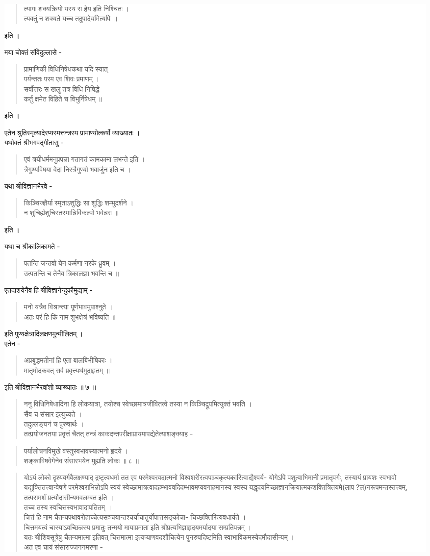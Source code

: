 > त्यागः शक्यक्रियो यस्य स हेय इति निश्चितः ।  
> त्यक्तुं न शक्यते यच्च तदुपादेयमित्यपि ॥  

इति ।  
  
मया चोक्तं संविदुल्लासे -  
  
> प्रामाणिकी विधिनिषेधकथा यदि स्यात्  
पर्यन्ततः परम एव शिवः प्रमाणम् ।  
> सर्वोत्तरः स खलु तत्र विधि निषिद्धे  
कर्तु क्षमेत विहिते च विभुर्निषेधम् ॥  

इति ।  
  
एतेन श्रुतिस्मृत्यादेरप्यस्मत्तन्त्रस्य प्रामाण्योत्कर्षो व्याख्यातः ।  
यथोक्तं श्रीभगवद्गीतासु -  
  
> एवं त्रयीधर्ममनुप्रपन्ना गतागतं कामकामा लभन्ते इति ।  
> त्रैगुण्यविषया वेदा निस्त्रैगुण्यो भवार्जुन इति च ।  
  
यथा श्रीविज्ञानभैरवे -  
  
> किञ्चिज्ज्ञैर्या स्मृताऽशुद्धिः सा शुद्धिः शम्भुदर्शने ।  
> न शुचिर्ह्यशुचिस्तस्मान्निर्विकल्पो भवेन्नरः ॥  

इति ।  
  
यथा च श्रीकालिकामते -  
  
> पतन्ति जन्तवो येन कर्मणा नरके ध्रुवम् ।  
> उत्पतन्ति च तेनैव त्रिकालज्ञा भवन्ति च ॥  
  
  
  
एतदाशयेनैव हि श्रीविज्ञानेन्दुकौमुद्याम् -  
  
> मनो यत्रैव विश्रान्त्या पूर्णभावमुपाश्नुते ।  
> अतः परं हि किं नाम शुभक्षेत्रं भविष्यति ॥  
  
इति पुण्यक्षेत्रादिलक्षणमुन्मीलितम् ।  
एतेन -  
  
> अप्रबुद्धमतीनां हि एता बालबिभीषिकाः ।  
> मातृमोदकवत् सर्व प्रवृत्त्यर्थमुदाहृतम् ॥  
  
इति श्रीविज्ञानभैरवांशो व्याख्यातः ॥ ७ ॥  
  
> ननु विधिनिषेधादिना हि लोकयात्रा, तयोश्च स्वेच्छामात्रजीवितत्वे तस्या न किञ्चिद्रूपमित्युक्तं भवति ।  
सैव च संसार इत्युच्यते ।  
तदुल्लङ्घनं च पुरुषार्थः ।  
तत्प्रयोजनतया प्रवृत्तं चैतत् तन्त्रं काकदन्तपरीक्षाप्रायमापद्येतेत्याशङ्क्याह -  
  
> पर्यालोचनविमुखे वस्तुस्वभावस्यात्मनो हृदये ।  
> शङ्काविषवेगेनेव संसारभयेन मुह्यति लोकः ॥ ८ ॥  
  
> योऽयं लोको दृश्यवर्गवैलक्षण्याद् द्रष्टृत्वधर्मा तत एव परमेश्वरवदात्मनो विश्वशरीरत्वपञ्चकृत्यकारित्वाद्यैश्वर्य- योगेऽपि पशुत्वाभिमानी प्रमातृवर्गः, तस्यायं प्रायशः स्वभावो यद्युक्तितत्त्वान्वेषणे परमेश्वराभिन्नोऽपि स्वयं स्वेच्छामात्रत्वादहम्भाववदिदम्भावमप्यवगाहमानस्य स्वस्य यद्धृदयमिच्छाज्ञानक्रियात्मकशक्तित्रितयमे(लाप ?ल)नरूपमन्तस्तत्त्वम्, तत्परामर्शं प्रत्यौदासीन्यमवलम्बत इति ।  
तच्च तस्य स्वचित्तस्वभावादापतितम् ।  
चित्तं हि नाम चैतन्यपथावरोहाच्चेत्यसञ्चयान्तश्चर्याचातुर्योपात्तसङ्कोचा- चिच्छक्तिरित्यवधार्यते ।  
चित्तमयत्वं चास्याऽवच्छिन्नस्य प्रमातुः तन्मयो मायाप्रमाता इति श्रीप्रत्यभिज्ञाहृदयमर्यादया सम्प्रतिपन्नम् ।  
यतः श्रीशिवसूत्रेषु चैतन्यमात्मा इतिवत् चित्तमात्मा इत्यप्याणवदशौचित्येन पुनरुपदिष्टमिति स्वाभाविकमस्येदमौदासीन्यम् ।  
अत एव चायं संसाराज्जननमरणा -  
  